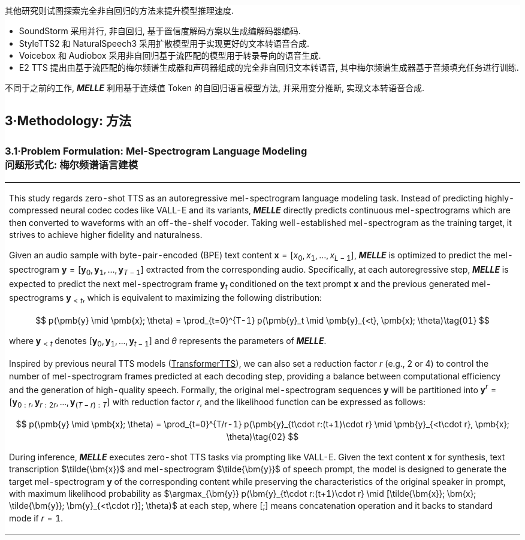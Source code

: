 其他研究则试图探索完全非自回归的方法来提升模型推理速度.
- SoundStorm 采用并行, 非自回归, 基于置信度解码方案以生成编解码器编码.
- StyleTTS2 和 NaturalSpeech3 采用扩散模型用于实现更好的文本转语音合成.
- Voicebox 和 Audiobox 采用非自回归基于流匹配的模型用于转录导向的语音生成.
- E2 TTS 提出由基于流匹配的梅尔频谱生成器和声码器组成的完全非自回归文本转语音, 其中梅尔频谱生成器基于音频填充任务进行训练.

不同于之前的工作, ***MELLE*** 利用基于连续值 Token 的自回归语言模型方法, 并采用变分推断, 实现文本转语音合成.

## 3·Methodology: 方法

### 3.1·Problem Formulation: Mel-Spectrogram Language Modeling <br> 问题形式化: 梅尔频谱语言建模

<table><tr><td width="50%">

This study regards zero-shot TTS as an autoregressive mel-spectrogram language modeling task.
Instead of predicting highly-compressed neural codec codes like VALL-E and its variants, ***MELLE*** directly predicts continuous mel-spectrograms which are then converted to waveforms with an off-the-shelf vocoder.
Taking well-established mel-spectrogram as the training target, it strives to achieve higher fidelity and naturalness.

Given an audio sample with byte-pair-encoded (BPE) text content $\pmb{x} = [x_0, x_1, \ldots, x_{L-1}]$, ***MELLE*** is optimized to predict the mel-spectrogram $\pmb{y} = [\pmb{y}_0, \pmb{y}_1, \ldots, \pmb{y}_{T-1}]$ extracted from the corresponding audio.
Specifically, at each autoregressive step, ***MELLE*** is expected to predict the next mel-spectrogram frame $\pmb{y}_{t}$ conditioned on the text prompt $\pmb{x}$ and the previous generated mel-spectrograms $\pmb{y}_{<t}$, which is equivalent to maximizing the following distribution:

$$
  p(\pmb{y} \mid \pmb{x}; \theta) = \prod_{t=0}^{T-1} p(\pmb{y}_t \mid \pmb{y}_{<t}, \pmb{x}; \theta)\tag{01}
$$

where $\pmb{y}_{<t}$ denotes $[\pmb{y}_0, \pmb{y}_1,..., \pmb{y}_{t-1}]$ and $\theta$ represents the parameters of ***MELLE***.

Inspired by previous neural TTS models ([TransformerTTS](../Acoustic/2018.09.19_TransformerTTS.md)), we can also set a reduction factor $r$ (e.g., 2 or 4) to control the number of mel-spectrogram frames predicted at each decoding step, providing a balance between computational efficiency and the generation of high-quality speech.
Formally, the original mel-spectrogram sequences $\pmb{y}$ will be partitioned into $\pmb{y}^r = [\pmb{y}_{0:r}, \pmb{y}_{r:2r}, ..., \pmb{y}_{(T-r):T}]$ with reduction factor $r$, and the likelihood function can be expressed as follows:

$$
p(\pmb{y} \mid \pmb{x}; \theta) = \prod_{t=0}^{T/r-1} p(\pmb{y}_{t\cdot r:(t+1)\cdot r} \mid \pmb{y}_{<t\cdot r}, \pmb{x}; \theta)\tag{02}
$$

During inference, ***MELLE*** executes zero-shot TTS tasks via prompting like VALL-E.
Given the text content $\bm{x}$ for synthesis, text transcription $\tilde{\bm{x}}$ and mel-spectrogram $\tilde{\bm{y}}$ of speech prompt, the model is designed to generate the target mel-spectrogram $\bm{y}$ of the corresponding content while preserving the characteristics of the original speaker in prompt, with maximum likelihood probability as $\argmax_{\bm{y}} p(\bm{y}_{t\cdot r:(t+1)\cdot r} \mid [\tilde{\bm{x}}; \bm{x}; \tilde{\bm{y}}; \bm{y}_{<t\cdot r}]; \theta)$ at each step, where $[;]$ means concatenation operation and it backs to standard mode if $r=1$.
